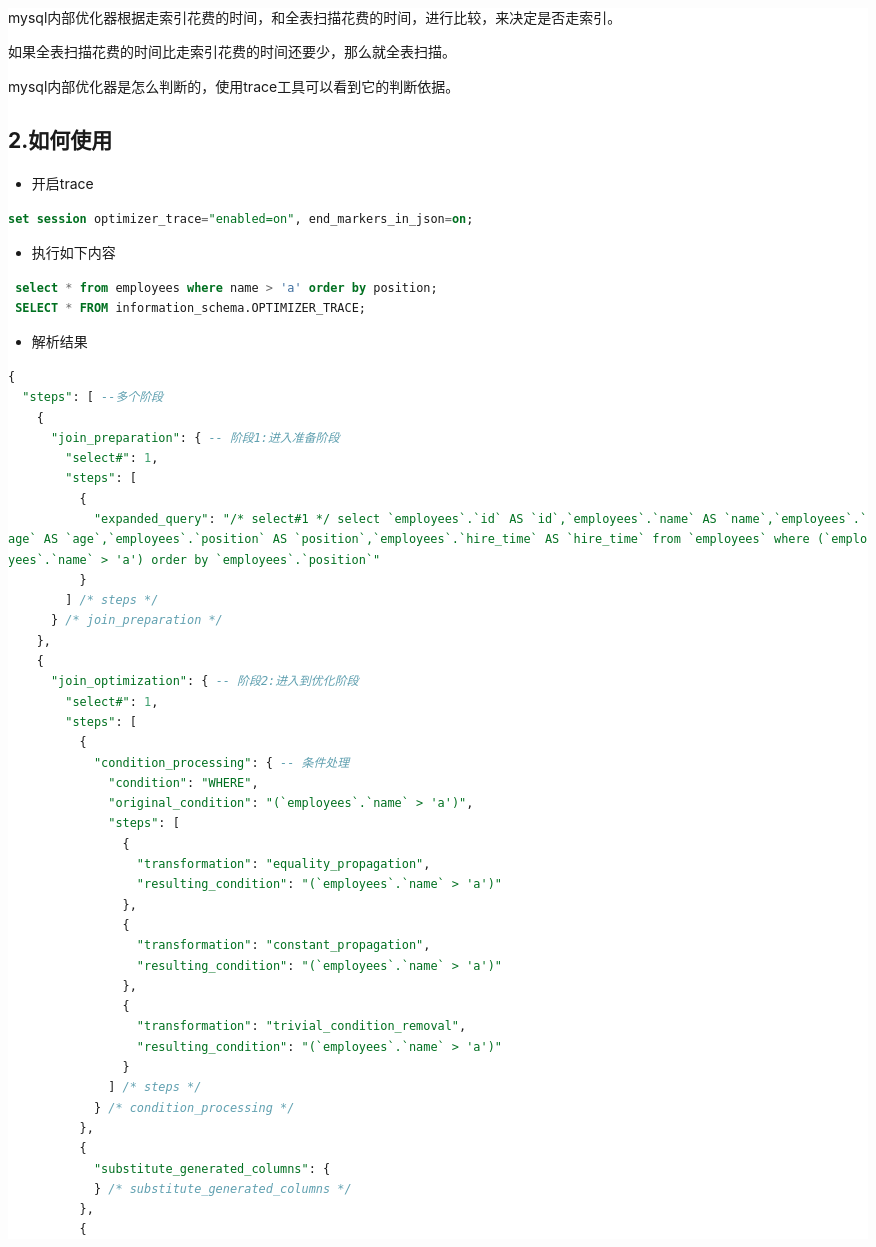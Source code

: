 mysql内部优化器根据走索引花费的时间，和全表扫描花费的时间，进行比较，来决定是否走索引。

如果全表扫描花费的时间比走索引花费的时间还要少，那么就全表扫描。

mysql内部优化器是怎么判断的，使用trace工具可以看到它的判断依据。

## 2.如何使用

- 开启trace

```sql
set session optimizer_trace="enabled=on", end_markers_in_json=on;
```

- 执行如下内容

```sql
 select * from employees where name > 'a' order by position;
 SELECT * FROM information_schema.OPTIMIZER_TRACE;
```

- 解析结果

```sql
{
  "steps": [ --多个阶段
    {
      "join_preparation": { -- 阶段1:进入准备阶段
        "select#": 1,
        "steps": [
          {
            "expanded_query": "/* select#1 */ select `employees`.`id` AS `id`,`employees`.`name` AS `name`,`employees`.`age` AS `age`,`employees`.`position` AS `position`,`employees`.`hire_time` AS `hire_time` from `employees` where (`employees`.`name` > 'a') order by `employees`.`position`"
          }
        ] /* steps */
      } /* join_preparation */
    },
    {
      "join_optimization": { -- 阶段2:进入到优化阶段
        "select#": 1,
        "steps": [
          {
            "condition_processing": { -- 条件处理
              "condition": "WHERE",
              "original_condition": "(`employees`.`name` > 'a')",
              "steps": [
                {
                  "transformation": "equality_propagation",
                  "resulting_condition": "(`employees`.`name` > 'a')"
                },
                {
                  "transformation": "constant_propagation",
                  "resulting_condition": "(`employees`.`name` > 'a')"
                },
                {
                  "transformation": "trivial_condition_removal",
                  "resulting_condition": "(`employees`.`name` > 'a')"
                }
              ] /* steps */
            } /* condition_processing */
          },
          {
            "substitute_generated_columns": {
            } /* substitute_generated_columns */
          },
          {
```